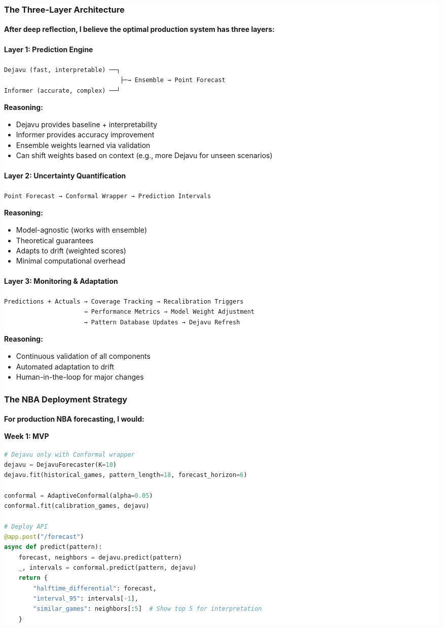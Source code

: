 ### The Three-Layer Architecture

**After deep reflection, I believe the optimal production system has three layers:**

#### Layer 1: Prediction Engine
```
Dejavu (fast, interpretable) ──┐
                                ├─→ Ensemble → Point Forecast
Informer (accurate, complex) ──┘
```

**Reasoning:** 
- Dejavu provides baseline + interpretability
- Informer provides accuracy improvement
- Ensemble weights learned via validation
- Can shift weights based on context (e.g., more Dejavu for unseen scenarios)

#### Layer 2: Uncertainty Quantification
```
Point Forecast → Conformal Wrapper → Prediction Intervals
```

**Reasoning:**
- Model-agnostic (works with ensemble)
- Theoretical guarantees
- Adapts to drift (weighted scores)
- Minimal computational overhead

#### Layer 3: Monitoring & Adaptation
```
Predictions + Actuals → Coverage Tracking → Recalibration Triggers
                      → Performance Metrics → Model Weight Adjustment
                      → Pattern Database Updates → Dejavu Refresh
```

**Reasoning:**
- Continuous validation of all components
- Automated adaptation to drift
- Human-in-the-loop for major changes

### The NBA Deployment Strategy

**For production NBA forecasting, I would:**

**Week 1: MVP**
```python
# Dejavu only with Conformal wrapper
dejavu = DejavuForecaster(K=10)
dejavu.fit(historical_games, pattern_length=18, forecast_horizon=6)

conformal = AdaptiveConformal(alpha=0.05)
conformal.fit(calibration_games, dejavu)

# Deploy API
@app.post("/forecast")
async def predict(pattern):
    forecast, neighbors = dejavu.predict(pattern)
    _, intervals = conformal.predict(pattern, dejavu)
    return {
        "halftime_differential": forecast,
        "interval_95": intervals[-1],
        "similar_games": neighbors[:5]  # Show top 5 for interpretation
    }
```
